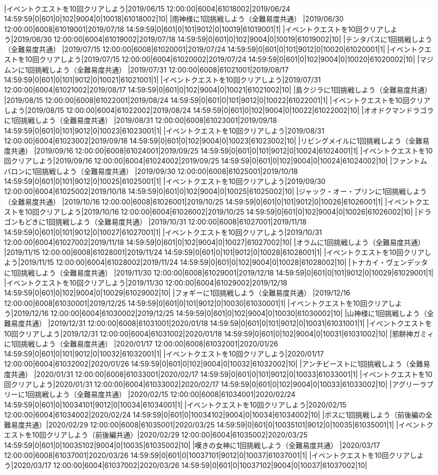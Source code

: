 |イベントクエストを10回クリアしよう|2019/06/15 12:00:00|6004|61018002|2019/06/24 14:59:59|0|601|0|102|9004|0|10018|61018002|10|
|雨神様に1回挑戦しよう（全難易度共通） |2019/06/30 12:00:00|6008|61019001|2019/07/18 14:59:59|0|601|0|101|9012|0|10019|61019001|1|
|イベントクエストを10回クリアしよう|2019/06/30 12:00:00|6004|61019002|2019/07/18 14:59:59|0|601|0|102|9004|0|10019|61019002|10|
|テンタパスに1回挑戦しよう（全難易度共通） |2019/07/15 12:00:00|6008|61020001|2019/07/24 14:59:59|0|601|0|101|9012|0|10020|61020001|1|
|イベントクエストを10回クリアしよう|2019/07/15 12:00:00|6004|61020002|2019/07/24 14:59:59|0|601|0|102|9004|0|10020|61020002|10|
|マジムンに1回挑戦しよう（全難易度共通） |2019/07/31 12:00:00|6008|61021001|2019/08/17 14:59:59|0|601|0|101|9012|0|10021|61021001|1|
|イベントクエストを10回クリアしよう|2019/07/31 12:00:00|6004|61021002|2019/08/17 14:59:59|0|601|0|102|9004|0|10021|61021002|10|
|島クジラに1回挑戦しよう（全難易度共通） |2019/08/15 12:00:00|6008|61022001|2019/08/24 14:59:59|0|601|0|101|9012|0|10022|61022001|1|
|イベントクエストを10回クリアしよう|2019/08/15 12:00:00|6004|61022002|2019/08/24 14:59:59|0|601|0|102|9004|0|10022|61022002|10|
|オオドクマンドラゴラに1回挑戦しよう（全難易度共通） |2019/08/31 12:00:00|6008|61023001|2019/09/18 14:59:59|0|601|0|101|9012|0|10023|61023001|1|
|イベントクエストを10回クリアしよう|2019/08/31 12:00:00|6004|61023002|2019/09/18 14:59:59|0|601|0|102|9004|0|10023|61023002|10|
|リビングメイルに1回挑戦しよう（全難易度共通） |2019/09/16 12:00:00|6008|61024001|2019/09/25 14:59:59|0|601|0|101|9012|0|10024|61024001|1|
|イベントクエストを10回クリアしよう|2019/09/16 12:00:00|6004|61024002|2019/09/25 14:59:59|0|601|0|102|9004|0|10024|61024002|10|
|ファントムバロンに1回挑戦しよう（全難易度共通） |2019/09/30 12:00:00|6008|61025001|2019/10/18 14:59:59|0|601|0|101|9012|0|10025|61025001|1|
|イベントクエストを10回クリアしよう|2019/09/30 12:00:00|6004|61025002|2019/10/18 14:59:59|0|601|0|102|9004|0|10025|61025002|10|
|ジャック・オー・プリンに1回挑戦しよう（全難易度共通） |2019/10/16 12:00:00|6008|61026001|2019/10/25 14:59:59|0|601|0|101|9012|0|10026|61026001|1|
|イベントクエストを10回クリアしよう|2019/10/16 12:00:00|6004|61026002|2019/10/25 14:59:59|0|601|0|102|9004|0|10026|61026002|10|
|ドラゴンもどきに1回挑戦しよう（全難易度共通） |2019/10/31 12:00:00|6008|61027001|2019/11/18 14:59:59|0|601|0|101|9012|0|10027|61027001|1|
|イベントクエストを10回クリアしよう|2019/10/31 12:00:00|6004|61027002|2019/11/18 14:59:59|0|601|0|102|9004|0|10027|61027002|10|
|オラムに1回挑戦しよう（全難易度共通） |2019/11/15 12:00:00|6008|61028001|2019/11/24 14:59:59|0|601|0|101|9012|0|10028|61028001|1|
|イベントクエストを10回クリアしよう|2019/11/15 12:00:00|6004|61028002|2019/11/24 14:59:59|0|601|0|102|9004|0|10028|61028002|10|
|トナカイ・ヴェンデッタに1回挑戦しよう（全難易度共通） |2019/11/30 12:00:00|6008|61029001|2019/12/18 14:59:59|0|601|0|101|9012|0|10029|61029001|1|
|イベントクエストを10回クリアしよう|2019/11/30 12:00:00|6004|61029002|2019/12/18 14:59:59|0|601|0|102|9004|0|10029|61029002|10|
|フォギーに1回挑戦しよう（全難易度共通） |2019/12/16 12:00:00|6008|61030001|2019/12/25 14:59:59|0|601|0|101|9012|0|10030|61030001|1|
|イベントクエストを10回クリアしよう|2019/12/16 12:00:00|6004|61030002|2019/12/25 14:59:59|0|601|0|102|9004|0|10030|61030002|10|
|山神様に1回挑戦しよう（全難易度共通） |2019/12/31 12:00:00|6008|61031001|2020/01/18 14:59:59|0|601|0|101|9012|0|10031|61031001|1|
|イベントクエストを10回クリアしよう|2019/12/31 12:00:00|6004|61031002|2020/01/18 14:59:59|0|601|0|102|9004|0|10031|61031002|10|
|邪餅神ガミィに1回挑戦しよう（全難易度共通） |2020/01/17 12:00:00|6008|61032001|2020/01/26 14:59:59|0|601|0|101|9012|0|10032|61032001|1|
|イベントクエストを10回クリアしよう|2020/01/17 12:00:00|6004|61032002|2020/01/26 14:59:59|0|601|0|102|9004|0|10032|61032002|10|
|アンチビーストに1回挑戦しよう（全難易度共通） |2020/01/31 12:00:00|6008|61033001|2020/02/17 14:59:59|0|601|0|101|9012|0|10033|61033001|1|
|イベントクエストを10回クリアしよう|2020/01/31 12:00:00|6004|61033002|2020/02/17 14:59:59|0|601|0|102|9004|0|10033|61033002|10|
|アグリーラブリーに1回挑戦しよう（全難易度共通） |2020/02/15 12:00:00|6008|61034001|2020/02/24 14:59:59|0|601|0|10034101|9012|0|10034|61034001|1|
|イベントクエストを10回クリアしよう|2020/02/15 12:00:00|6004|61034002|2020/02/24 14:59:59|0|601|0|10034102|9004|0|10034|61034002|10|
|ボスに1回挑戦しよう（前後編の全難易度共通）|2020/02/29 12:00:00|6008|61035001|2020/03/25 14:59:59|0|601|0|10035101|9012|0|10035|61035001|1|
|イベントクエストを10回クリアしよう（前後編共通）|2020/02/29 12:00:00|6004|61035002|2020/03/25 14:59:59|0|601|0|10035102|9004|0|10035|61035002|10|
|嘆きの女神に1回挑戦しよう（全難易度共通） |2020/03/17 12:00:00|6008|61037001|2020/03/26 14:59:59|0|601|0|10037101|9012|0|10037|61037001|1|
|イベントクエストを10回クリアしよう|2020/03/17 12:00:00|6004|61037002|2020/03/26 14:59:59|0|601|0|10037102|9004|0|10037|61037002|10|